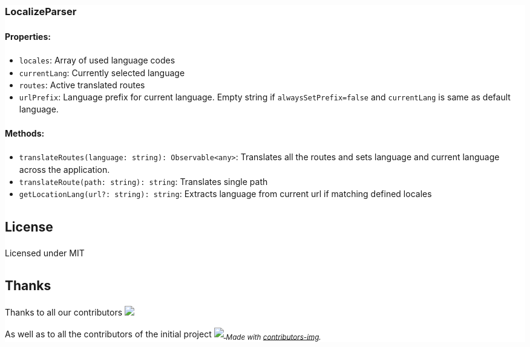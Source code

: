 ### LocalizeParser

#### Properties:

-   `locales`: Array of used language codes
-   `currentLang`: Currently selected language
-   `routes`: Active translated routes
-   `urlPrefix`: Language prefix for current language. Empty string if `alwaysSetPrefix=false` and `currentLang` is same as default language.

#### Methods:

-   `translateRoutes(language: string): Observable<any>`: Translates all the routes and sets language and current
    language across the application.
-   `translateRoute(path: string): string`: Translates single path
-   `getLocationLang(url?: string): string`: Extracts language from current url if matching defined locales

## License

Licensed under MIT

## Thanks
Thanks to all our contributors
<a href="https://github.com/gilsdav/ngx-translate-router/graphs/contributors">
  <img src="https://contributors-img.web.app/image?repo=gilsdav/ngx-translate-router" />
</a>

As well as to all the contributors of the initial project
<a href="https://github.com/Greentube/localize-router/graphs/contributors">
  <img src="https://contributors-img.web.app/image?repo=Greentube/localize-router" />
</a>
<sub>*Made with [contributors-img](https://contributors-img.web.app).*</sub>
